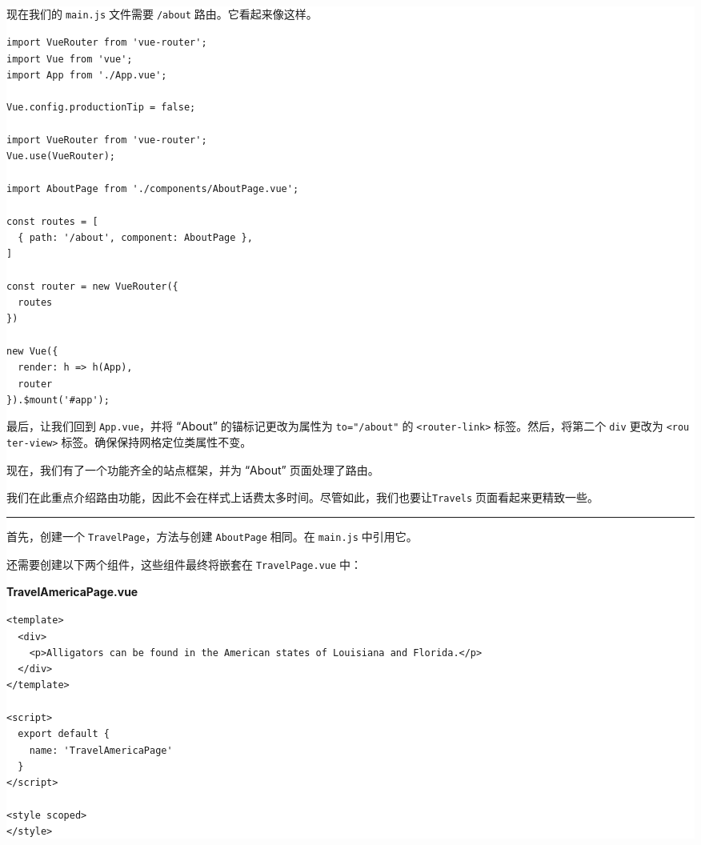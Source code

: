 现在我们的 `main.js` 文件需要 `/about` 路由。它看起来像这样。

```
import VueRouter from 'vue-router';
import Vue from 'vue';
import App from './App.vue';

Vue.config.productionTip = false;

import VueRouter from 'vue-router';
Vue.use(VueRouter);

import AboutPage from './components/AboutPage.vue';

const routes = [
  { path: '/about', component: AboutPage },
]

const router = new VueRouter({
  routes
})

new Vue({
  render: h => h(App),
  router
}).$mount('#app');
```

最后，让我们回到 `App.vue`，并将 “About” 的锚标记更改为属性为 `to="/about"` 的 `<router-link>` 标签。然后，将第二个 `div` 更改为 `<router-view>` 标签。确保保持网格定位类属性不变。

现在，我们有了一个功能齐全的站点框架，并为 “About” 页面处理了路由。

我们在此重点介绍路由功能，因此不会在样式上话费太多时间。尽管如此，我们也要让`Travels` 页面看起来更精致一些。

---

首先，创建一个 `TravelPage`，方法与创建 `AboutPage` 相同。在 `main.js` 中引用它。

还需要创建以下两个组件，这些组件最终将嵌套在 `TravelPage.vue` 中：

**TravelAmericaPage.vue**

```
<template>
  <div>
    <p>Alligators can be found in the American states of Louisiana and Florida.</p>
  </div>
</template>

<script>
  export default {
    name: 'TravelAmericaPage'
  }
</script>

<style scoped>
</style>
```
